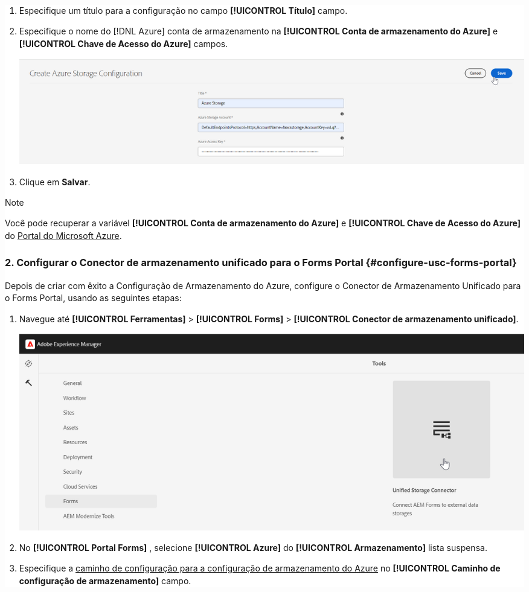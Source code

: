 1. Especifique um título para a configuração no campo **[!UICONTROL Título]** campo.
1. Especifique o nome do [!DNL Azure] conta de armazenamento na **[!UICONTROL Conta de armazenamento do Azure]** e **[!UICONTROL Chave de Acesso do Azure]** campos.

   ![Configuração de armazenamento do Azure](/help/forms/assets/save-form-as-draft-azure-storage.png)

1. Clique em **Salvar**.

>[!NOTE]
>
> Você pode recuperar a variável **[!UICONTROL Conta de armazenamento do Azure]** e **[!UICONTROL Chave de Acesso do Azure]** do [Portal do Microsoft Azure](https://learn.microsoft.com/en-us/azure/storage/common/storage-account-keys-manage?tabs=azure-portal).


### 2. Configurar o Conector de armazenamento unificado para o Forms Portal {#configure-usc-forms-portal}

Depois de criar com êxito a Configuração de Armazenamento do Azure, configure o Conector de Armazenamento Unificado para o Forms Portal, usando as seguintes etapas:

1. Navegue até **[!UICONTROL Ferramentas]** > **[!UICONTROL Forms]** > **[!UICONTROL Conector de armazenamento unificado]**.

   ![Armazenamento de conector unificado](/help/forms/assets/save-form-as-draft-unified-connector.png)

1. No **[!UICONTROL Portal Forms]** , selecione **[!UICONTROL Azure]** do **[!UICONTROL Armazenamento]** lista suspensa.
1. Especifique a [caminho de configuração para a configuração de armazenamento do Azure](#create-azure-storage-configuration) no **[!UICONTROL Caminho de configuração de armazenamento]** campo.
